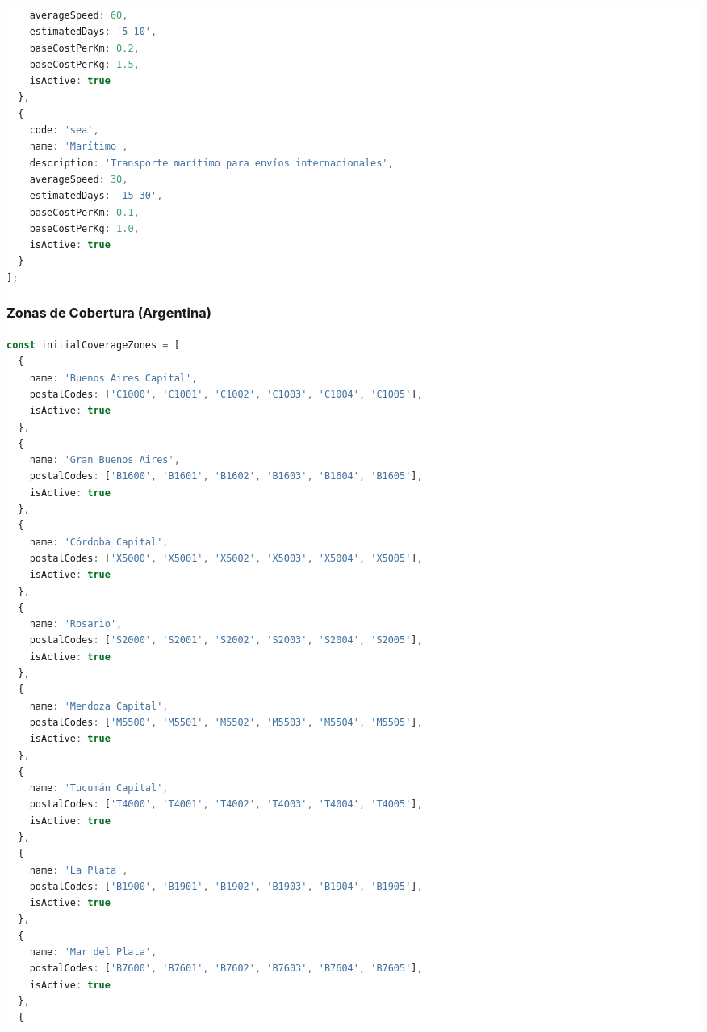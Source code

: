 ```typescript
    averageSpeed: 60,
    estimatedDays: '5-10',
    baseCostPerKm: 0.2,
    baseCostPerKg: 1.5,
    isActive: true
  },
  {
    code: 'sea',
    name: 'Marítimo',
    description: 'Transporte marítimo para envíos internacionales',
    averageSpeed: 30,
    estimatedDays: '15-30',
    baseCostPerKm: 0.1,
    baseCostPerKg: 1.0,
    isActive: true
  }
];
```

### Zonas de Cobertura (Argentina)
```typescript
const initialCoverageZones = [
  {
    name: 'Buenos Aires Capital',
    postalCodes: ['C1000', 'C1001', 'C1002', 'C1003', 'C1004', 'C1005'],
    isActive: true
  },
  {
    name: 'Gran Buenos Aires',
    postalCodes: ['B1600', 'B1601', 'B1602', 'B1603', 'B1604', 'B1605'],
    isActive: true
  },
  {
    name: 'Córdoba Capital',
    postalCodes: ['X5000', 'X5001', 'X5002', 'X5003', 'X5004', 'X5005'],
    isActive: true
  },
  {
    name: 'Rosario',
    postalCodes: ['S2000', 'S2001', 'S2002', 'S2003', 'S2004', 'S2005'],
    isActive: true
  },
  {
    name: 'Mendoza Capital',
    postalCodes: ['M5500', 'M5501', 'M5502', 'M5503', 'M5504', 'M5505'],
    isActive: true
  },
  {
    name: 'Tucumán Capital',
    postalCodes: ['T4000', 'T4001', 'T4002', 'T4003', 'T4004', 'T4005'],
    isActive: true
  },
  {
    name: 'La Plata',
    postalCodes: ['B1900', 'B1901', 'B1902', 'B1903', 'B1904', 'B1905'],
    isActive: true
  },
  {
    name: 'Mar del Plata',
    postalCodes: ['B7600', 'B7601', 'B7602', 'B7603', 'B7604', 'B7605'],
    isActive: true
  },
  {
```